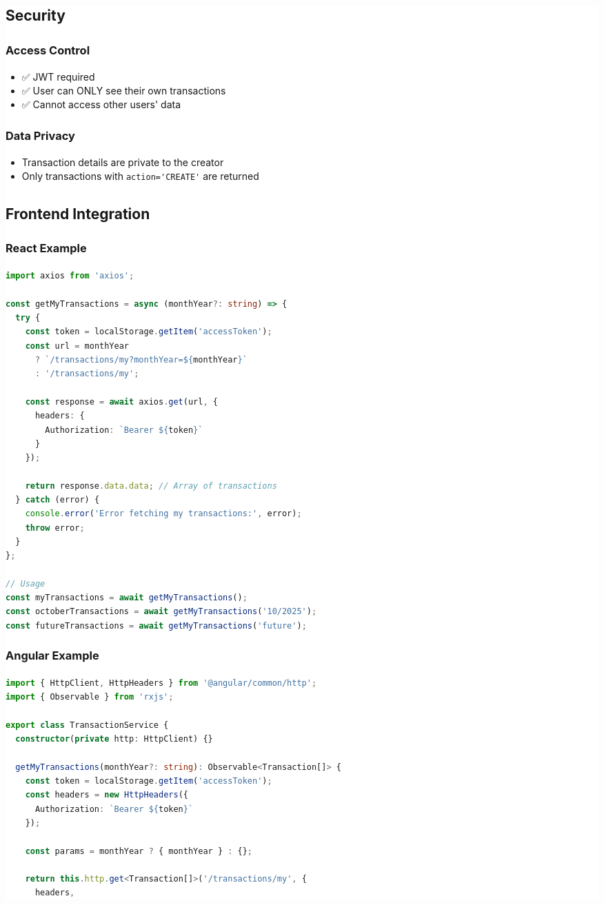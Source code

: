 ## Security

### Access Control
- ✅ JWT required
- ✅ User can ONLY see their own transactions
- ✅ Cannot access other users' data

### Data Privacy
- Transaction details are private to the creator
- Only transactions with `action='CREATE'` are returned

## Frontend Integration

### React Example
```typescript
import axios from 'axios';

const getMyTransactions = async (monthYear?: string) => {
  try {
    const token = localStorage.getItem('accessToken');
    const url = monthYear 
      ? `/transactions/my?monthYear=${monthYear}`
      : '/transactions/my';
    
    const response = await axios.get(url, {
      headers: {
        Authorization: `Bearer ${token}`
      }
    });
    
    return response.data.data; // Array of transactions
  } catch (error) {
    console.error('Error fetching my transactions:', error);
    throw error;
  }
};

// Usage
const myTransactions = await getMyTransactions();
const octoberTransactions = await getMyTransactions('10/2025');
const futureTransactions = await getMyTransactions('future');
```

### Angular Example
```typescript
import { HttpClient, HttpHeaders } from '@angular/common/http';
import { Observable } from 'rxjs';

export class TransactionService {
  constructor(private http: HttpClient) {}
  
  getMyTransactions(monthYear?: string): Observable<Transaction[]> {
    const token = localStorage.getItem('accessToken');
    const headers = new HttpHeaders({
      Authorization: `Bearer ${token}`
    });
    
    const params = monthYear ? { monthYear } : {};
    
    return this.http.get<Transaction[]>('/transactions/my', {
      headers,
```